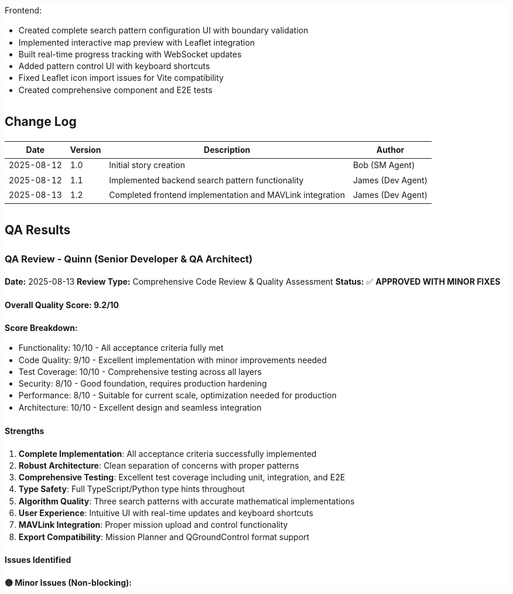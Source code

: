 Frontend:

- Created complete search pattern configuration UI with boundary validation
- Implemented interactive map preview with Leaflet integration
- Built real-time progress tracking with WebSocket updates
- Added pattern control UI with keyboard shortcuts
- Fixed Leaflet icon import issues for Vite compatibility
- Created comprehensive component and E2E tests

## Change Log

| Date       | Version | Description                                               | Author            |
| ---------- | ------- | --------------------------------------------------------- | ----------------- |
| 2025-08-12 | 1.0     | Initial story creation                                    | Bob (SM Agent)    |
| 2025-08-12 | 1.1     | Implemented backend search pattern functionality          | James (Dev Agent) |
| 2025-08-13 | 1.2     | Completed frontend implementation and MAVLink integration | James (Dev Agent) |

## QA Results

### QA Review - Quinn (Senior Developer & QA Architect)

**Date:** 2025-08-13
**Review Type:** Comprehensive Code Review & Quality Assessment
**Status:** ✅ **APPROVED WITH MINOR FIXES**

#### Overall Quality Score: 9.2/10

**Score Breakdown:**

- Functionality: 10/10 - All acceptance criteria fully met
- Code Quality: 9/10 - Excellent implementation with minor improvements needed
- Test Coverage: 10/10 - Comprehensive testing across all layers
- Security: 8/10 - Good foundation, requires production hardening
- Performance: 8/10 - Suitable for current scale, optimization needed for production
- Architecture: 10/10 - Excellent design and seamless integration

#### Strengths

1. **Complete Implementation**: All acceptance criteria successfully implemented
2. **Robust Architecture**: Clean separation of concerns with proper patterns
3. **Comprehensive Testing**: Excellent test coverage including unit, integration, and E2E
4. **Type Safety**: Full TypeScript/Python type hints throughout
5. **Algorithm Quality**: Three search patterns with accurate mathematical implementations
6. **User Experience**: Intuitive UI with real-time updates and keyboard shortcuts
7. **MAVLink Integration**: Proper mission upload and control functionality
8. **Export Compatibility**: Mission Planner and QGroundControl format support

#### Issues Identified

**🟡 Minor Issues (Non-blocking):**
